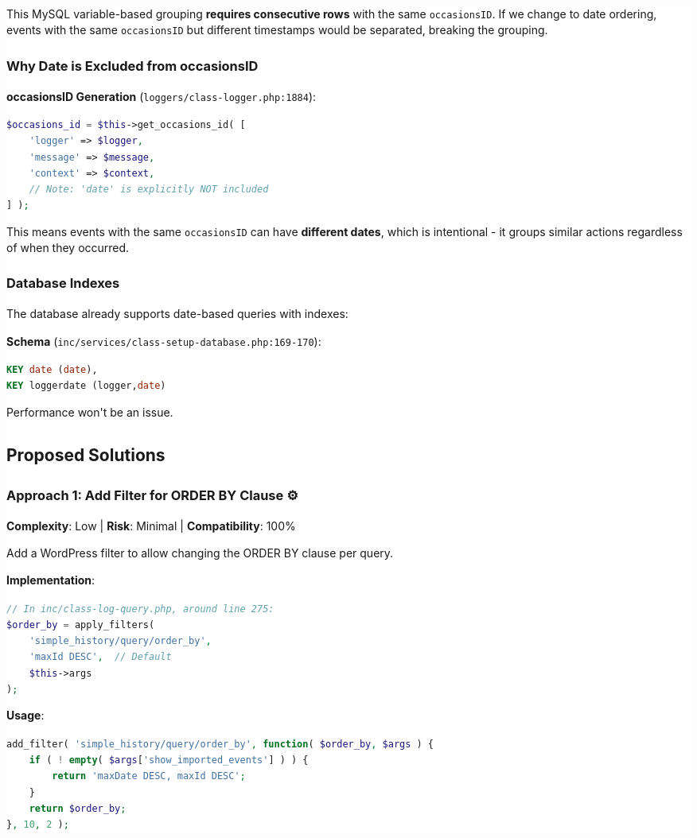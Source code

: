 This MySQL variable-based grouping **requires consecutive rows** with the same `occasionsID`. If we change to date ordering, events with the same `occasionsID` but different timestamps would be separated, breaking the grouping.

### Why Date is Excluded from occasionsID

**occasionsID Generation** (`loggers/class-logger.php:1884`):
```php
$occasions_id = $this->get_occasions_id( [
    'logger' => $logger,
    'message' => $message,
    'context' => $context,
    // Note: 'date' is explicitly NOT included
] );
```

This means events with the same `occasionsID` can have **different dates**, which is intentional - it groups similar actions regardless of when they occurred.

### Database Indexes

The database already supports date-based queries with indexes:

**Schema** (`inc/services/class-setup-database.php:169-170`):
```sql
KEY date (date),
KEY loggerdate (logger,date)
```

Performance won't be an issue.

## Proposed Solutions

### Approach 1: Add Filter for ORDER BY Clause ⚙️
**Complexity**: Low | **Risk**: Minimal | **Compatibility**: 100%

Add a WordPress filter to allow changing the ORDER BY clause per query.

**Implementation**:
```php
// In inc/class-log-query.php, around line 275:
$order_by = apply_filters(
    'simple_history/query/order_by',
    'maxId DESC',  // Default
    $this->args
);
```

**Usage**:
```php
add_filter( 'simple_history/query/order_by', function( $order_by, $args ) {
    if ( ! empty( $args['show_imported_events'] ) ) {
        return 'maxDate DESC, maxId DESC';
    }
    return $order_by;
}, 10, 2 );
```
